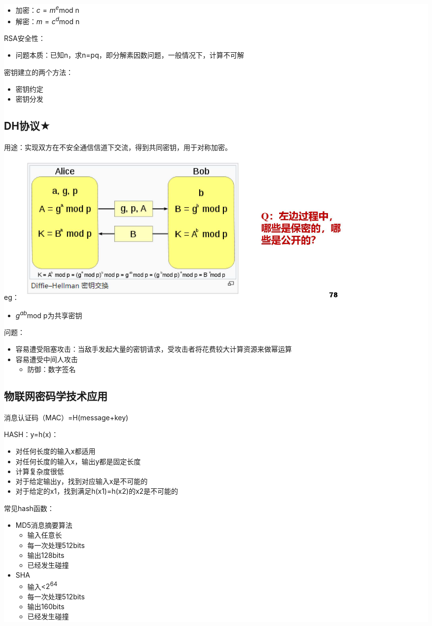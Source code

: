 - 加密：$c=m^e$mod n
- 解密：$m=c^d$mod n

RSA安全性：

- 问题本质：已知n，求n=pq，即分解素因数问题，一般情况下，计算不可解

密钥建立的两个方法：

- 密钥约定
- 密钥分发

## DH协议★

用途：实现双方在不安全通信信道下交流，得到共同密钥，用于对称加密。

eg：![1578124158702](.\pic\1578124158702.png)

- $g^{ab}$mod p为共享密钥

问题：

- 容易遭受阻塞攻击：当敌手发起大量的密钥请求，受攻击者将花费较大计算资源来做幂运算
- 容易遭受中间人攻击
  - 防御：数字签名

## 物联网密码学技术应用

消息认证码（MAC）=H(message+key)

HASH：y=h(x)：

- 对任何长度的输入x都适用
- 对任何长度的输入x，输出y都是固定长度
- 计算复杂度很低
- 对于给定输出y，找到对应输入x是不可能的
- 对于给定的x1，找到满足h(x1)=h(x2)的x2是不可能的

常见hash函数：

- MD5消息摘要算法
  - 输入任意长
  - 每一次处理512bits
  - 输出128bits
  - 已经发生碰撞
- SHA
  - 输入<$2^{64}$
  - 每一次处理512bits
  - 输出160bits
  - 已经发生碰撞
